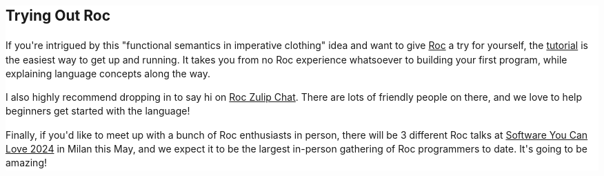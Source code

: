 ## Trying Out Roc

If you're intrigued by this "functional semantics in imperative clothing" idea and want to give [Roc](https://www.roc-lang.org/) a try for yourself, the [tutorial](https://www.roc-lang.org/tutorial) is the easiest way to get up and running. It takes you from no Roc experience whatsoever to building your first program, while explaining language concepts along the way.

I also highly recommend dropping in to say hi on [Roc Zulip Chat](https://roc.zulipchat.com/). There are lots of friendly people on there, and we love to help beginners get started with the language!

Finally, if you'd like to meet up with a bunch of Roc enthusiasts in person, there will be 3 different Roc talks at [Software You Can Love 2024](https://sycl.it/) in Milan this May, and we expect it to be the largest in-person gathering of Roc programmers to date. It's going to be amazing!
